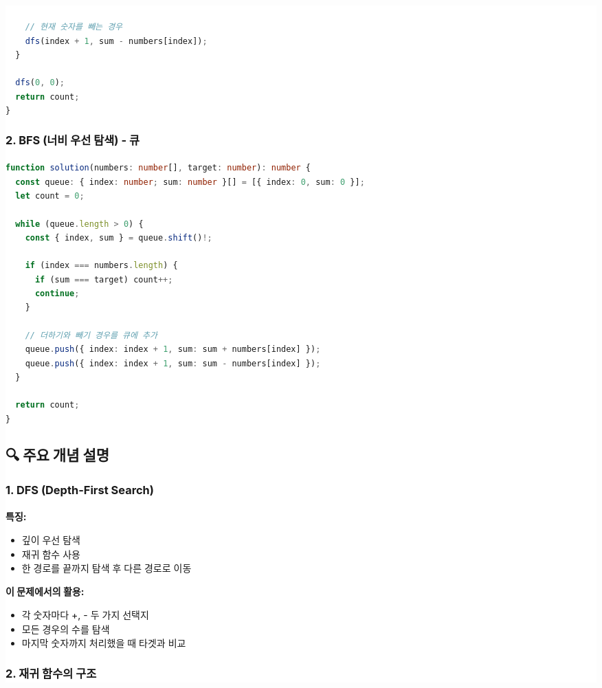 ```typescript

    // 현재 숫자를 빼는 경우
    dfs(index + 1, sum - numbers[index]);
  }

  dfs(0, 0);
  return count;
}
```

### 2. BFS (너비 우선 탐색) - 큐

```typescript
function solution(numbers: number[], target: number): number {
  const queue: { index: number; sum: number }[] = [{ index: 0, sum: 0 }];
  let count = 0;

  while (queue.length > 0) {
    const { index, sum } = queue.shift()!;

    if (index === numbers.length) {
      if (sum === target) count++;
      continue;
    }

    // 더하기와 빼기 경우를 큐에 추가
    queue.push({ index: index + 1, sum: sum + numbers[index] });
    queue.push({ index: index + 1, sum: sum - numbers[index] });
  }

  return count;
}
```

## 🔍 주요 개념 설명

### 1. DFS (Depth-First Search)

**특징:**

- 깊이 우선 탐색
- 재귀 함수 사용
- 한 경로를 끝까지 탐색 후 다른 경로로 이동

**이 문제에서의 활용:**

- 각 숫자마다 +, - 두 가지 선택지
- 모든 경우의 수를 탐색
- 마지막 숫자까지 처리했을 때 타겟과 비교

### 2. 재귀 함수의 구조
